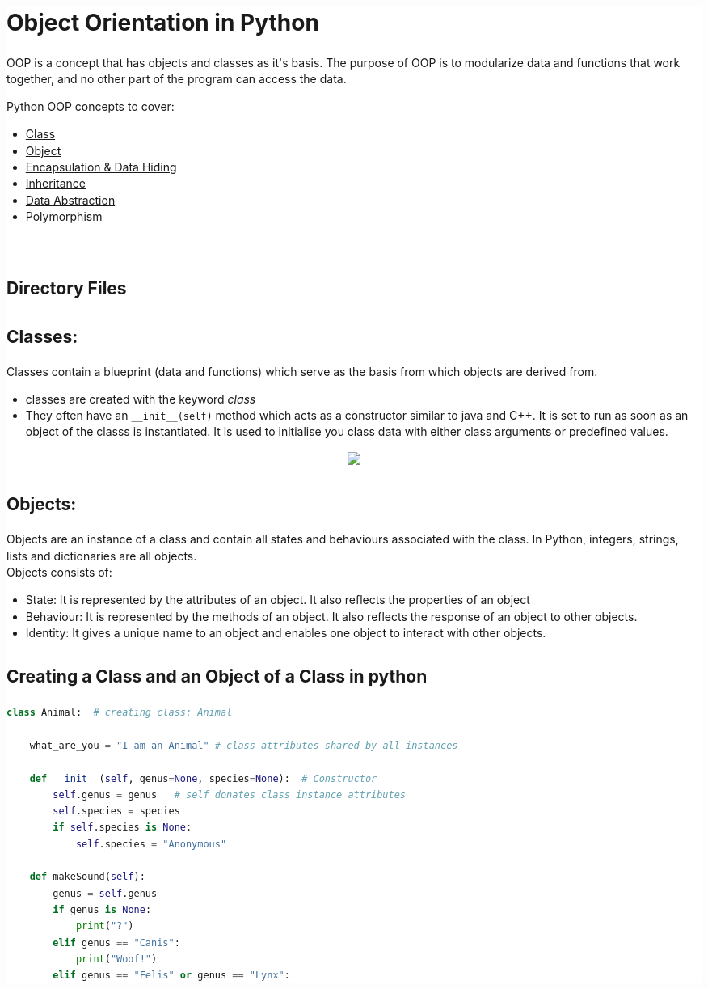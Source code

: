 # Object Orientation in Python

OOP is a concept that has objects and classes as it's basis. The purpose of OOP
is to modularize data and functions that work together, and no other part of
the program can access the data.

Python OOP concepts to cover:
* [Class](#classes)
* [Object](#objects)
* [Encapsulation & Data Hiding](#encapsulation--data-hiding)
* [Inheritance](#inheritence)
* [Data Abstraction](#data-abstraction)
* [Polymorphism]()

<br>

## Directory Files

## Classes:

Classes contain a blueprint (data and functions) which serve as the basis from which objects are derived from.

* classes are created with the keyword *class*
* They often have an `__init__(self)` method which acts as a constructor similar to java and C++. It is set to run as soon as an object of the classs is instantiated.
It is used to initialise you class data with either class arguments or predefined values.

<p align=center><img src="resources/class_obj.png" width=350></p>

## Objects:

Objects are an instance of a class and contain all states and behaviours associated with the class. In Python, integers, strings, lists and dictionaries are all objects.
<br>Objects consists of:

* State: It is represented by the attributes of an object. It also reflects the properties of an object
* Behaviour: It is represented by the methods of an object. It also reflects the response of an object to other objects.
* Identity: It gives a unique name to an object and enables one object to interact with other objects.

## Creating a Class and an Object of a Class in python

```Python
class Animal:  # creating class: Animal

    what_are_you = "I am an Animal" # class attributes shared by all instances

    def __init__(self, genus=None, species=None):  # Constructor
        self.genus = genus   # self donates class instance attributes
        self.species = species
        if self.species is None:
            self.species = "Anonymous"

    def makeSound(self):
        genus = self.genus
        if genus is None:
            print("?")
        elif genus == "Canis":
            print("Woof!")
        elif genus == "Felis" or genus == "Lynx":
```